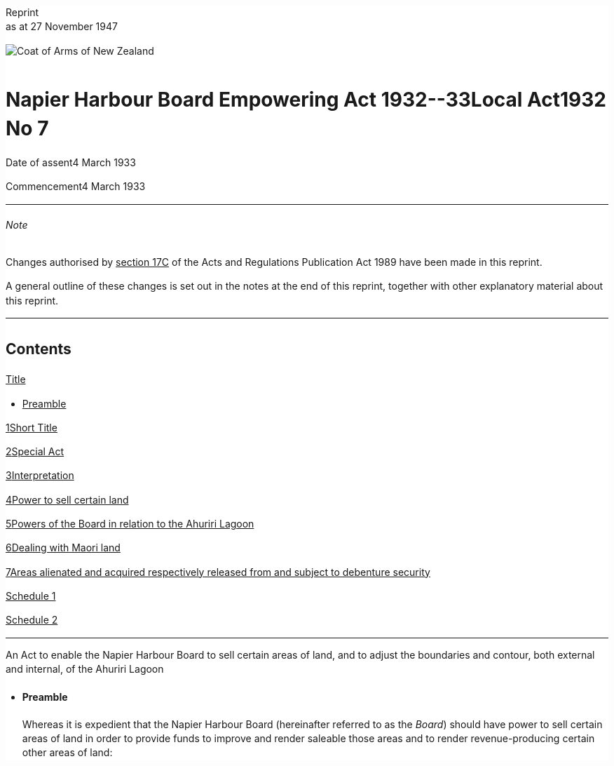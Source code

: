 Reprint  
as at 27 November 1947

![Coat of Arms of New Zealand](/images/leg-crest.jpg)

# Napier Harbour Board Empowering Act 1932--33Local Act1932 No 7

Date of assent4 March 1933

Commencement4 March 1933

---

###### Note

Changes authorised by [section 17C][0] of the Acts and Regulations Publication Act 1989 have been made in this reprint.

A general outline of these changes is set out in the notes at the end of this reprint, together with other explanatory material about this reprint.

---

## Contents

[Title][1]
    
*   [Preamble][2]

[1][3][][3][Short Title][3]

[2][4][][4][Special Act][4]

[3][5][][5][Interpretation][5]

[4][6][][6][Power to sell certain land][6]

[5][7][][7][Powers of the Board in relation to the Ahuriri Lagoon][7]

[6][8][][8][Dealing with Maori land][8]

[7][9][][9][Areas alienated and acquired respectively released from and subject to debenture security][9]

[Schedule 1][10]  

[Schedule 2][11]  

---

An Act to enable the Napier Harbour Board to sell certain areas of land, and to adjust the boundaries and contour, both external and internal, of the Ahuriri Lagoon
    
*   #### Preamble
    
    Whereas it is expedient that the Napier Harbour Board (hereinafter referred to as the _Board_) should have power to sell certain areas of land in order to provide funds to improve and render saleable those areas and to render revenue-producing certain other areas of land:
    

[0]: http://www.legislation.govt.nz/act/local/1932/0007/latest/link.aspx?id=DLM195466
[1]: http://www.legislation.govt.nz/act/local/1932/0007/latest/whole.html#DLM48555
[2]: http://www.legislation.govt.nz/act/local/1932/0007/latest/whole.html#DLM48556
[3]: http://www.legislation.govt.nz/act/local/1932/0007/latest/whole.html#DLM48559
[4]: http://www.legislation.govt.nz/act/local/1932/0007/latest/whole.html#DLM48560
[5]: http://www.legislation.govt.nz/act/local/1932/0007/latest/whole.html#DLM48563
[6]: http://www.legislation.govt.nz/act/local/1932/0007/latest/whole.html#DLM48571
[7]: http://www.legislation.govt.nz/act/local/1932/0007/latest/whole.html#DLM48573
[8]: http://www.legislation.govt.nz/act/local/1932/0007/latest/whole.html#DLM48576
[9]: http://www.legislation.govt.nz/act/local/1932/0007/latest/whole.html#DLM48579
[10]: http://www.legislation.govt.nz/act/local/1932/0007/latest/whole.html#DLM48581
[11]: http://www.legislation.govt.nz/act/local/1932/0007/latest/whole.html#DLM48582
[12]: http://www.legislation.govt.nz/act/local/1932/0007/latest/link.aspx?id=DLM20301
[13]: http://www.legislation.govt.nz/act/local/1932/0007/latest/link.aspx?id=DLM20343
[14]: http://www.legislation.govt.nz/act/local/1932/0007/latest/link.aspx?id=DLM245843
[15]: http://www.legislation.govt.nz/act/local/1932/0007/latest/link.aspx?id=DLM38746
[16]: http://www.legislation.govt.nz/act/local/1932/0007/latest/link.aspx?id=DLM245847
[17]: http://www.legislation.govt.nz/act/local/1932/0007/latest/link.aspx?id=DLM245856
[18]: http://www.legislation.govt.nz/act/local/1932/0007/latest/link.aspx?id=DLM38774
[19]: http://www.pco.parliament.govt.nz/reprints/
[20]: http://www.legislation.govt.nz/act/local/1932/0007/latest/link.aspx?id=DLM195439
[21]: http://www.pco.parliament.govt.nz/editorial-conventions/
[22]: http://www.legislation.govt.nz/act/local/1932/0007/latest/link.aspx?id=DLM195468
[23]: http://www.legislation.govt.nz/act/local/1932/0007/latest/link.aspx?id=DLM195470